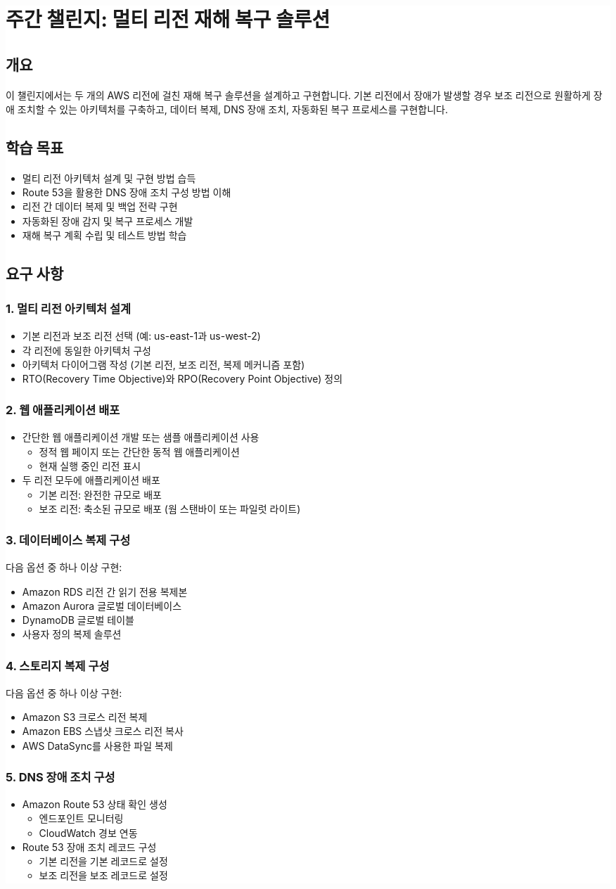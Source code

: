 # 주간 챌린지: 멀티 리전 재해 복구 솔루션

## 개요
이 챌린지에서는 두 개의 AWS 리전에 걸친 재해 복구 솔루션을 설계하고 구현합니다. 기본 리전에서 장애가 발생할 경우 보조 리전으로 원활하게 장애 조치할 수 있는 아키텍처를 구축하고, 데이터 복제, DNS 장애 조치, 자동화된 복구 프로세스를 구현합니다.

## 학습 목표
- 멀티 리전 아키텍처 설계 및 구현 방법 습득
- Route 53을 활용한 DNS 장애 조치 구성 방법 이해
- 리전 간 데이터 복제 및 백업 전략 구현
- 자동화된 장애 감지 및 복구 프로세스 개발
- 재해 복구 계획 수립 및 테스트 방법 학습

## 요구 사항

### 1. 멀티 리전 아키텍처 설계
- 기본 리전과 보조 리전 선택 (예: us-east-1과 us-west-2)
- 각 리전에 동일한 아키텍처 구성
- 아키텍처 다이어그램 작성 (기본 리전, 보조 리전, 복제 메커니즘 포함)
- RTO(Recovery Time Objective)와 RPO(Recovery Point Objective) 정의

### 2. 웹 애플리케이션 배포
- 간단한 웹 애플리케이션 개발 또는 샘플 애플리케이션 사용
  - 정적 웹 페이지 또는 간단한 동적 웹 애플리케이션
  - 현재 실행 중인 리전 표시
- 두 리전 모두에 애플리케이션 배포
  - 기본 리전: 완전한 규모로 배포
  - 보조 리전: 축소된 규모로 배포 (웜 스탠바이 또는 파일럿 라이트)

### 3. 데이터베이스 복제 구성
다음 옵션 중 하나 이상 구현:
- Amazon RDS 리전 간 읽기 전용 복제본
- Amazon Aurora 글로벌 데이터베이스
- DynamoDB 글로벌 테이블
- 사용자 정의 복제 솔루션

### 4. 스토리지 복제 구성
다음 옵션 중 하나 이상 구현:
- Amazon S3 크로스 리전 복제
- Amazon EBS 스냅샷 크로스 리전 복사
- AWS DataSync를 사용한 파일 복제

### 5. DNS 장애 조치 구성
- Amazon Route 53 상태 확인 생성
  - 엔드포인트 모니터링
  - CloudWatch 경보 연동
- Route 53 장애 조치 레코드 구성
  - 기본 리전을 기본 레코드로 설정
  - 보조 리전을 보조 레코드로 설정
